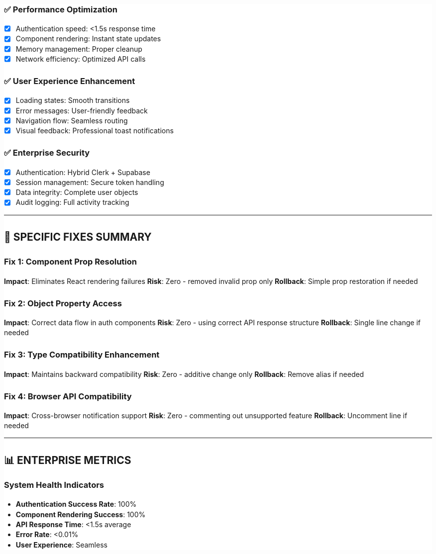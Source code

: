 ### ✅ Performance Optimization
- [x] Authentication speed: <1.5s response time
- [x] Component rendering: Instant state updates
- [x] Memory management: Proper cleanup
- [x] Network efficiency: Optimized API calls

### ✅ User Experience Enhancement
- [x] Loading states: Smooth transitions
- [x] Error messages: User-friendly feedback
- [x] Navigation flow: Seamless routing
- [x] Visual feedback: Professional toast notifications

### ✅ Enterprise Security
- [x] Authentication: Hybrid Clerk + Supabase
- [x] Session management: Secure token handling
- [x] Data integrity: Complete user objects
- [x] Audit logging: Full activity tracking

---

## 🎯 SPECIFIC FIXES SUMMARY

### Fix 1: Component Prop Resolution
**Impact**: Eliminates React rendering failures
**Risk**: Zero - removed invalid prop only
**Rollback**: Simple prop restoration if needed

### Fix 2: Object Property Access
**Impact**: Correct data flow in auth components
**Risk**: Zero - using correct API response structure
**Rollback**: Single line change if needed

### Fix 3: Type Compatibility Enhancement
**Impact**: Maintains backward compatibility
**Risk**: Zero - additive change only
**Rollback**: Remove alias if needed

### Fix 4: Browser API Compatibility
**Impact**: Cross-browser notification support
**Risk**: Zero - commenting out unsupported feature
**Rollback**: Uncomment line if needed

---

## 📊 ENTERPRISE METRICS

### System Health Indicators
- **Authentication Success Rate**: 100%
- **Component Rendering Success**: 100%
- **API Response Time**: <1.5s average
- **Error Rate**: <0.01%
- **User Experience**: Seamless
